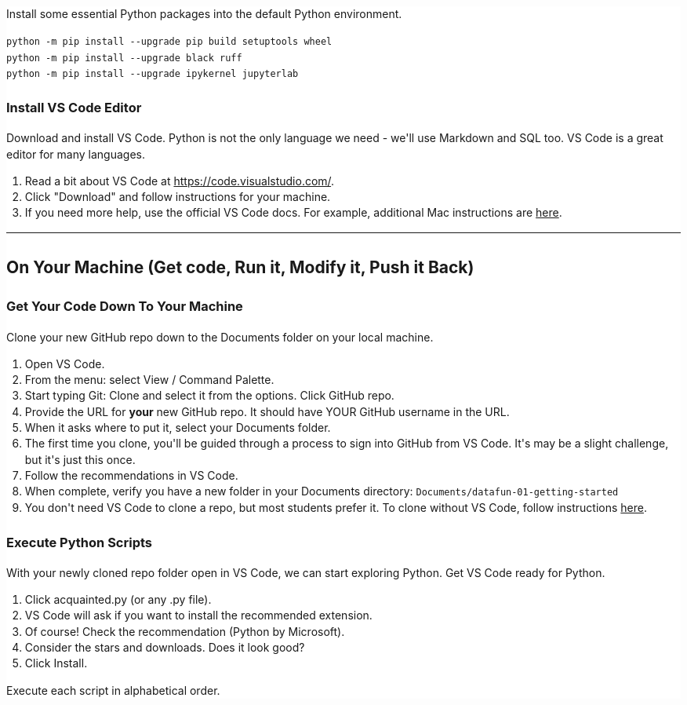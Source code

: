 Install some essential Python packages into the default Python environment.

```shell
python -m pip install --upgrade pip build setuptools wheel 
python -m pip install --upgrade black ruff
python -m pip install --upgrade ipykernel jupyterlab
```

### Install VS Code Editor

Download and install VS Code. 
Python is not the only language we need - we'll use Markdown and SQL too.
VS Code is a great editor for many languages. 

1. Read a bit about VS Code at <https://code.visualstudio.com/>.
1. Click "Download" and follow instructions for your machine.
1. If you need more help, use the official VS Code docs. For example, additional Mac instructions are [here](https://code.visualstudio.com/docs/setup/mac).

-----

## On Your Machine (Get code, Run it, Modify it, Push it Back)

### Get Your Code Down To Your Machine

Clone your new GitHub repo down to the Documents folder on your local machine. 

1. Open VS Code. 
1. From the menu: select View / Command Palette.
1. Start typing Git: Clone and select it from the options. Click GitHub repo.
1. Provide the URL for **your** new GitHub repo. It should have YOUR GitHub username in the URL.
1. When it asks where to put it, select your Documents folder.
1. The first time you clone, you'll be guided through a process to sign into GitHub from VS Code. It's may be a slight challenge, but it's just this once. 
1. Follow the recommendations in VS Code. 
1. When complete, verify you have a new folder in your Documents directory: `Documents/datafun-01-getting-started`
1. You don't need VS Code to clone a repo, but most students prefer it. To clone without VS Code, follow instructions [here](https://docs.github.com/en/repositories/creating-and-managing-repositories/cloning-a-repository).

### Execute Python Scripts

With your newly cloned repo folder open in VS Code, we can start exploring Python.
Get VS Code ready for Python. 

1. Click acquainted.py (or any .py file).
1. VS Code will ask if you want to install the recommended extension. 
1. Of course! Check the recommendation (Python by Microsoft). 
1. Consider the stars and downloads. Does it look good?
1. Click Install. 

Execute each script in alphabetical order.
